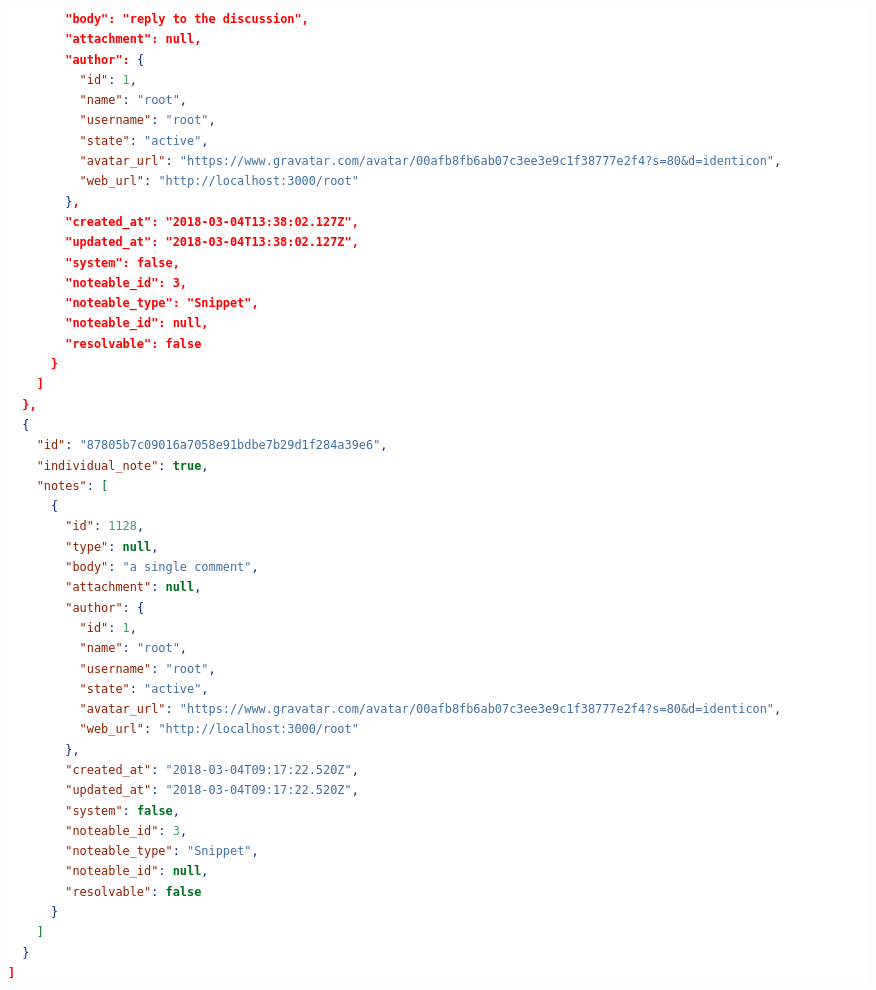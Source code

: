 ```json
        "body": "reply to the discussion",
        "attachment": null,
        "author": {
          "id": 1,
          "name": "root",
          "username": "root",
          "state": "active",
          "avatar_url": "https://www.gravatar.com/avatar/00afb8fb6ab07c3ee3e9c1f38777e2f4?s=80&d=identicon",
          "web_url": "http://localhost:3000/root"
        },
        "created_at": "2018-03-04T13:38:02.127Z",
        "updated_at": "2018-03-04T13:38:02.127Z",
        "system": false,
        "noteable_id": 3,
        "noteable_type": "Snippet",
        "noteable_id": null,
        "resolvable": false
      }
    ]
  },
  {
    "id": "87805b7c09016a7058e91bdbe7b29d1f284a39e6",
    "individual_note": true,
    "notes": [
      {
        "id": 1128,
        "type": null,
        "body": "a single comment",
        "attachment": null,
        "author": {
          "id": 1,
          "name": "root",
          "username": "root",
          "state": "active",
          "avatar_url": "https://www.gravatar.com/avatar/00afb8fb6ab07c3ee3e9c1f38777e2f4?s=80&d=identicon",
          "web_url": "http://localhost:3000/root"
        },
        "created_at": "2018-03-04T09:17:22.520Z",
        "updated_at": "2018-03-04T09:17:22.520Z",
        "system": false,
        "noteable_id": 3,
        "noteable_type": "Snippet",
        "noteable_id": null,
        "resolvable": false
      }
    ]
  }
]
```
